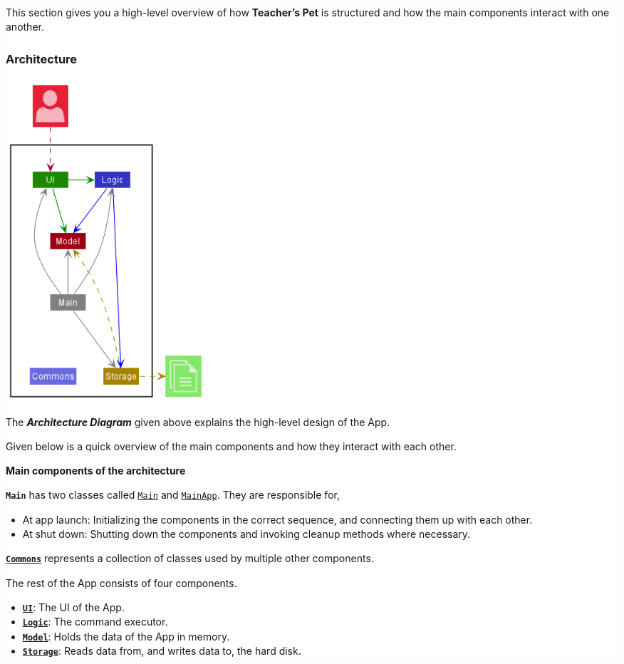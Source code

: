 This section gives you a high-level overview of how **Teacher’s Pet** is structured and how the main components interact with one another.

### Architecture

<img src="images/DG-images/ArchitectureDiagram.png" width="280" />

The ***Architecture Diagram*** given above explains the high-level design of the App.

Given below is a quick overview of the main components and how they interact with each other.

**Main components of the architecture**

**`Main`** has two classes called [`Main`](https://github.com/AY2223S1-CS2103T-T09-4/tp/tree/master/src/main/java/seedu/address/Main.java) and [`MainApp`](https://github.com/se-edu/addressbook-level3/tree/master/src/main/java/seedu/address/MainApp.java). They are responsible for,
* At app launch: Initializing the components in the correct sequence, and connecting them up with each other.
* At shut down: Shutting down the components and invoking cleanup methods where necessary.

[**`Commons`**](#common-classes) represents a collection of classes used by multiple other components.

The rest of the App consists of four components.

* [**`UI`**](#ui-component): The UI of the App.
* [**`Logic`**](#logic-component): The command executor.
* [**`Model`**](#model-component): Holds the data of the App in memory.
* [**`Storage`**](#storage-component): Reads data from, and writes data to, the hard disk.
